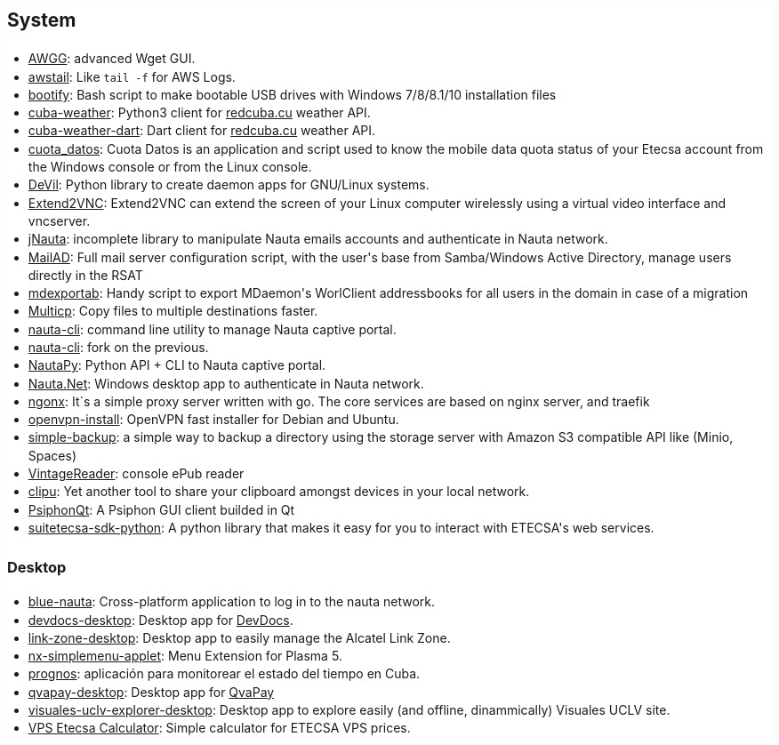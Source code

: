 ## System

- [AWGG](https://github.com/Nenirey/AWGG): advanced Wget GUI.
- [awstail](https://github.com/yorodm/awstail): Like `tail -f` for AWS Logs.
- [bootify](https://github.com/oneohthree/bootify): Bash script to make bootable USB drives with Windows 7/8/8.1/10 installation files
- [cuba-weather](https://github.com/daxslab/cuba-weather): Python3 client for [redcuba.cu](https://www.redcuba.cu) weather API.
- [cuba-weather-dart](https://github.com/leynier/cuba-weather-dart): Dart client for [redcuba.cu](https://www.redcuba.cu) weather API.
- [cuota_datos](https://github.com/JosueCarballo/cuota_datos): Cuota Datos is an application and script used to know the mobile data quota status of your Etecsa account from the Windows console or from the Linux console.
- [DeVil](https://github.com/garciaguimeras/DeVil): Python library to create daemon apps for GNU/Linux systems.
- [Extend2VNC](https://github.com/fperdigon/Extend2VNC): Extend2VNC can extend the screen of your Linux computer wirelessly using a virtual video interface and vncserver.
- [jNauta](https://github.com/garciaguimeras/jnauta): incomplete library to manipulate Nauta emails accounts and authenticate in Nauta network.
- [MailAD](https://github.com/stdevPavelmc/mailad): Full mail server configuration script, with the user's base from Samba/Windows Active Directory, manage users directly in the RSAT
- [mdexportab](https://github.com/stdevPavelmc/mdexportab): Handy script to export MDaemon's WorlClient addressbooks for all users in the domain in case of a migration
- [Multicp](https://github.com/daxslab/multicp): Copy files to multiple destinations faster.
- [nauta-cli](https://github.com/ateijelo/nauta-cli): command line utility to manage Nauta captive portal.
- [nauta-cli](https://github.com/atscub/nauta-cli): fork on the previous.
- [NautaPy](https://github.com/atscub/nautapy): Python API + CLI to Nauta captive portal.
- [Nauta.Net](https://github.com/garciaguimeras/Nauta.Net): Windows desktop app to authenticate in Nauta network.
- [ngonx](https://github.com/kenriortega/ngonx): It`s a simple proxy server written with go. The core services are based on nginx server, and traefik
- [openvpn-install](https://github.com/sysadminsdecuba/openvpn-install): OpenVPN fast installer for Debian and Ubuntu.
- [simple-backup](https://github.com/alejandrojnm/simple-backup): a simple way to backup a directory using the storage server with Amazon S3 compatible API like (Minio, Spaces)
- [VintageReader](https://github.com/garciaguimeras/VintageReader): console ePub reader
- [clipu](https://github.com/jadolg/clipu): Yet another tool to share your clipboard amongst devices in your local network.
- [PsiphonQt](https://github.com/rsanjuan87/PsiphonQt): A Psiphon GUI client builded in Qt
- [suitetecsa-sdk-python](https://github.com/SuitETECSA/suitetecsa-sdk-python): A python library that makes it easy for you to interact with ETECSA's web services.

### Desktop
- [blue-nauta](https://github.com/R0land013/blue-nauta): Cross-platform application to log in to the nauta network.
- [devdocs-desktop](https://github.com/LimbatusDev/devdocs-desktop): Desktop app for [DevDocs](devdocs.io/).
- [link-zone-desktop](https://github.com/iocodz/link-zone-desktop): Desktop app to easily manage the Alcatel Link Zone.
- [nx-simplemenu-applet](https://github.com/nx-desktop/nx-simplemenu-applet): Menu Extension for Plasma 5.
- [prognos](https://github.com/codeshard/prognos): aplicación para monitorear el estado del tiempo en Cuba.
- [qvapay-desktop](https://github.com/LimbatusDev/qvapay-desktop): Desktop app for [QvaPay](https://link.ragnarok22.dev/qvapay)
- [visuales-uclv-explorer-desktop](https://github.com/JalexCode/VisualesUCLV-Desktop): Desktop app to explore easily (and offline, dinammically) Visuales UCLV site.
- [VPS Etecsa Calculator](https://github.com/ragnarok22/VPSEtecsaCalculator): Simple calculator for ETECSA VPS prices.
